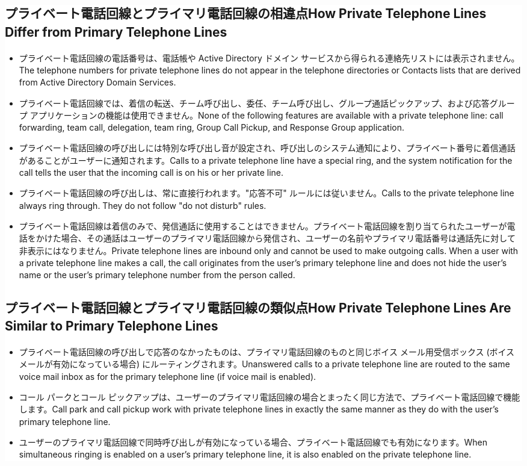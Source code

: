 ## <a name="how-private-telephone-lines-differ-from-primary-telephone-lines"></a><span data-ttu-id="8ce89-119">プライベート電話回線とプライマリ電話回線の相違点</span><span class="sxs-lookup"><span data-stu-id="8ce89-119">How Private Telephone Lines Differ from Primary Telephone Lines</span></span>

  - <span data-ttu-id="8ce89-120">プライベート電話回線の電話番号は、電話帳や Active Directory ドメイン サービスから得られる連絡先リストには表示されません。</span><span class="sxs-lookup"><span data-stu-id="8ce89-120">The telephone numbers for private telephone lines do not appear in the telephone directories or Contacts lists that are derived from Active Directory Domain Services.</span></span>

  - <span data-ttu-id="8ce89-121">プライベート電話回線では、着信の転送、チーム呼び出し、委任、チーム呼び出し、グループ通話ピックアップ、および応答グループ アプリケーションの機能は使用できません。</span><span class="sxs-lookup"><span data-stu-id="8ce89-121">None of the following features are available with a private telephone line: call forwarding, team call, delegation, team ring, Group Call Pickup, and Response Group application.</span></span>

  - <span data-ttu-id="8ce89-122">プライベート電話回線の呼び出しには特別な呼び出し音が設定され、呼び出しのシステム通知により、プライベート番号に着信通話があることがユーザーに通知されます。</span><span class="sxs-lookup"><span data-stu-id="8ce89-122">Calls to a private telephone line have a special ring, and the system notification for the call tells the user that the incoming call is on his or her private line.</span></span>

  - <span data-ttu-id="8ce89-p104">プライベート電話回線の呼び出しは、常に直接行われます。"応答不可" ルールには従いません。</span><span class="sxs-lookup"><span data-stu-id="8ce89-p104">Calls to the private telephone line always ring through. They do not follow "do not disturb" rules.</span></span>

  - <span data-ttu-id="8ce89-p105">プライベート電話回線は着信のみで、発信通話に使用することはできません。プライベート電話回線を割り当てられたユーザーが電話をかけた場合、その通話はユーザーのプライマリ電話回線から発信され、ユーザーの名前やプライマリ電話番号は通話先に対して非表示にはなりません。</span><span class="sxs-lookup"><span data-stu-id="8ce89-p105">Private telephone lines are inbound only and cannot be used to make outgoing calls. When a user with a private telephone line makes a call, the call originates from the user’s primary telephone line and does not hide the user’s name or the user’s primary telephone number from the person called.</span></span>

</div>

<div>

## <a name="how-private-telephone-lines-are-similar-to-primary-telephone-lines"></a><span data-ttu-id="8ce89-127">プライベート電話回線とプライマリ電話回線の類似点</span><span class="sxs-lookup"><span data-stu-id="8ce89-127">How Private Telephone Lines Are Similar to Primary Telephone Lines</span></span>

  - <span data-ttu-id="8ce89-128">プライベート電話回線の呼び出しで応答のなかったものは、プライマリ電話回線のものと同じボイス メール用受信ボックス (ボイス メールが有効になっている場合) にルーティングされます。</span><span class="sxs-lookup"><span data-stu-id="8ce89-128">Unanswered calls to a private telephone line are routed to the same voice mail inbox as for the primary telephone line (if voice mail is enabled).</span></span>

  - <span data-ttu-id="8ce89-129">コール パークとコール ピックアップは、ユーザーのプライマリ電話回線の場合とまったく同じ方法で、プライベート電話回線で機能します。</span><span class="sxs-lookup"><span data-stu-id="8ce89-129">Call park and call pickup work with private telephone lines in exactly the same manner as they do with the user’s primary telephone line.</span></span>

  - <span data-ttu-id="8ce89-130">ユーザーのプライマリ電話回線で同時呼び出しが有効になっている場合、プライベート電話回線でも有効になります。</span><span class="sxs-lookup"><span data-stu-id="8ce89-130">When simultaneous ringing is enabled on a user’s primary telephone line, it is also enabled on the private telephone line.</span></span>
